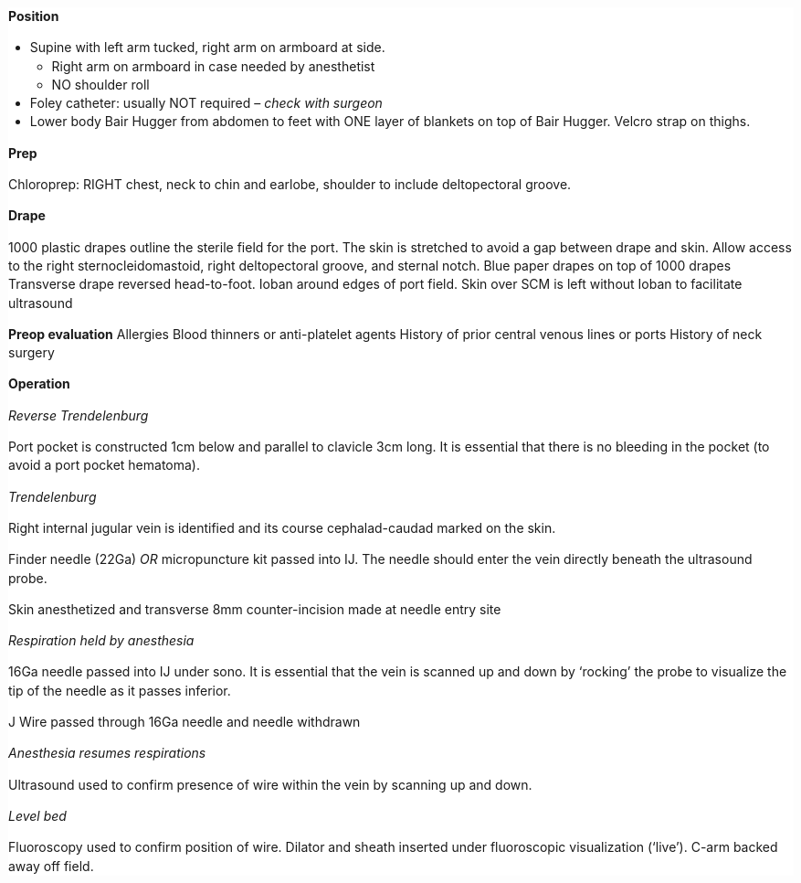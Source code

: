 
**Position**

- Supine with left arm tucked, right arm on armboard at side.
  - Right arm on armboard in case needed by anesthetist
  - NO shoulder roll
- Foley catheter: usually NOT required – *check with surgeon*
- Lower body Bair Hugger from abdomen to feet with  ONE layer of blankets on top of Bair Hugger. Velcro strap on thighs. 

**Prep**

Chloroprep: RIGHT chest, neck to chin and earlobe, shoulder to include deltopectoral groove.

**Drape**

1000 plastic drapes outline the sterile field for the port. The skin is stretched to avoid a gap between drape and skin. Allow access to the right sternocleidomastoid, right deltopectoral groove, and sternal notch.
Blue paper drapes on top of 1000 drapes
Transverse drape reversed head-to-foot.
Ioban around edges of port field.   Skin over SCM is left without Ioban to facilitate ultrasound


**Preop evaluation**
Allergies
Blood thinners or anti-platelet agents
History of prior central venous lines or ports
History of neck surgery

**Operation**

*Reverse Trendelenburg*

Port pocket is constructed 1cm below and parallel to clavicle 3cm long. It is essential that there is no bleeding in the pocket (to avoid a port pocket hematoma).

*Trendelenburg*

Right internal jugular vein is identified and its course cephalad-caudad marked on the skin.

Finder needle (22Ga) *OR* micropuncture kit passed into IJ. The needle should enter the vein directly beneath the ultrasound probe.

Skin anesthetized and transverse 8mm counter-incision made at needle entry site

*Respiration held by anesthesia*

16Ga needle passed into IJ under sono. It is essential that the vein is scanned up and down by ‘rocking’ the probe to visualize the tip of the needle as it passes inferior.

J Wire passed through 16Ga needle and needle withdrawn

*Anesthesia resumes respirations*

Ultrasound used to confirm presence of wire within the vein by scanning up and down.

*Level bed*

Fluoroscopy used to confirm position of wire.  Dilator and sheath inserted under fluoroscopic visualization (‘live’). C-arm backed away off field.
